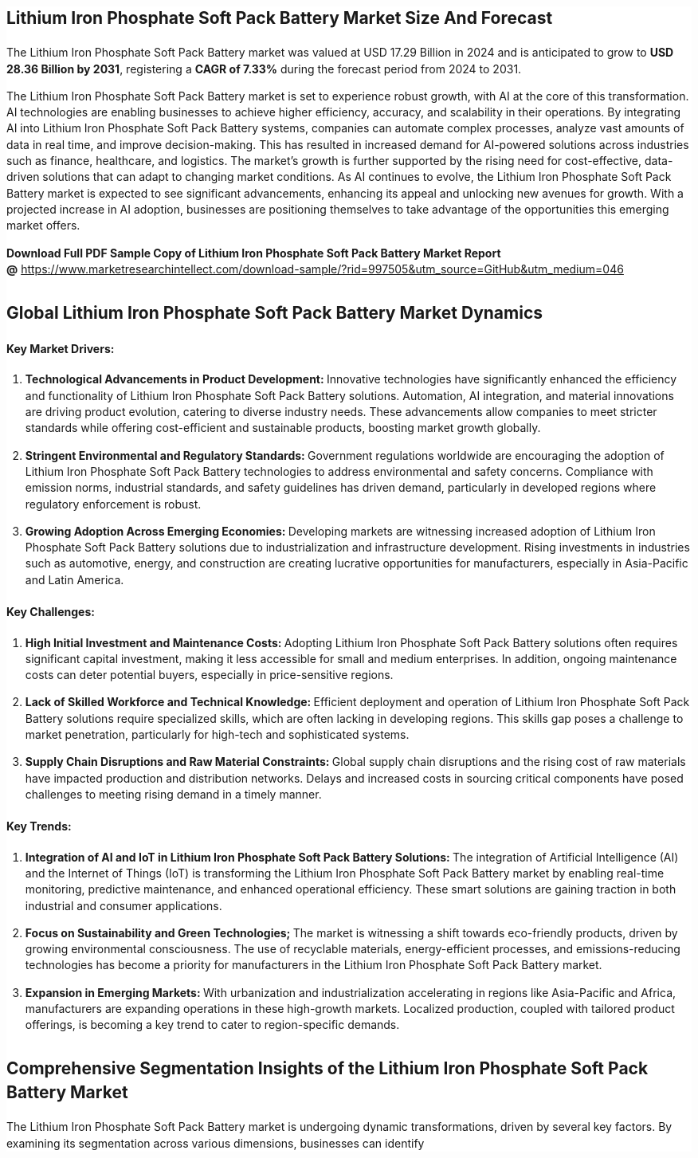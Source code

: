 <h2>Lithium Iron Phosphate Soft Pack Battery Market Size And Forecast</h2><p>The Lithium Iron Phosphate Soft Pack Battery market was valued at USD 17.29 Billion in 2024 and is anticipated to grow to <strong>USD 28.36 Billion by 2031</strong>, registering a <strong>CAGR of 7.33%</strong> during the forecast period from 2024 to 2031.</p><p>The Lithium Iron Phosphate Soft Pack Battery market is set to experience robust growth, with AI at the core of this transformation. AI technologies are enabling businesses to achieve higher efficiency, accuracy, and scalability in their operations. By integrating AI into Lithium Iron Phosphate Soft Pack Battery systems, companies can automate complex processes, analyze vast amounts of data in real time, and improve decision-making. This has resulted in increased demand for AI-powered solutions across industries such as finance, healthcare, and logistics. The market’s growth is further supported by the rising need for cost-effective, data-driven solutions that can adapt to changing market conditions. As AI continues to evolve, the Lithium Iron Phosphate Soft Pack Battery market is expected to see significant advancements, enhancing its appeal and unlocking new avenues for growth. With a projected increase in AI adoption, businesses are positioning themselves to take advantage of the opportunities this emerging market offers.</p><p><strong>Download Full PDF Sample Copy of Lithium Iron Phosphate Soft Pack Battery Market Report @</strong>&nbsp;<a href="https://www.marketresearchintellect.com/download-sample/?rid=997505&amp;utm_source=GitHub&amp;utm_medium=046">https://www.marketresearchintellect.com/download-sample/?rid=997505&amp;utm_source=GitHub&amp;utm_medium=046</a></p><h2>Global Lithium Iron Phosphate Soft Pack Battery Market Dynamics</h2><h4><strong>Key Market Drivers:</strong></h4><ol><li><p><strong>Technological Advancements in Product Development:&nbsp;</strong>Innovative technologies have significantly enhanced the efficiency and functionality of Lithium Iron Phosphate Soft Pack Battery solutions. Automation, AI integration, and material innovations are driving product evolution, catering to diverse industry needs. These advancements allow companies to meet stricter standards while offering cost-efficient and sustainable products, boosting market growth globally.</p></li><li><p><strong>Stringent Environmental and Regulatory Standards:&nbsp;</strong>Government regulations worldwide are encouraging the adoption of Lithium Iron Phosphate Soft Pack Battery technologies to address environmental and safety concerns. Compliance with emission norms, industrial standards, and safety guidelines has driven demand, particularly in developed regions where regulatory enforcement is robust.</p></li><li><p><strong>Growing Adoption Across Emerging Economies:&nbsp;</strong>Developing markets are witnessing increased adoption of Lithium Iron Phosphate Soft Pack Battery solutions due to industrialization and infrastructure development. Rising investments in industries such as automotive, energy, and construction are creating lucrative opportunities for manufacturers, especially in Asia-Pacific and Latin America.</p></li></ol><h4><strong>Key Challenges:</strong></h4><ol><li><p><strong>High Initial Investment and Maintenance Costs:&nbsp;</strong>Adopting Lithium Iron Phosphate Soft Pack Battery solutions often requires significant capital investment, making it less accessible for small and medium enterprises. In addition, ongoing maintenance costs can deter potential buyers, especially in price-sensitive regions.</p></li><li><p><strong>Lack of Skilled Workforce and Technical Knowledge:&nbsp;</strong>Efficient deployment and operation of Lithium Iron Phosphate Soft Pack Battery solutions require specialized skills, which are often lacking in developing regions. This skills gap poses a challenge to market penetration, particularly for high-tech and sophisticated systems.</p></li><li><p><strong>Supply Chain Disruptions and Raw Material Constraints:&nbsp;</strong>Global supply chain disruptions and the rising cost of raw materials have impacted production and distribution networks. Delays and increased costs in sourcing critical components have posed challenges to meeting rising demand in a timely manner.</p></li></ol><h4><strong>Key Trends:</strong></h4><ol><li><p><strong>Integration of AI and IoT in Lithium Iron Phosphate Soft Pack Battery Solutions:&nbsp;</strong>The integration of Artificial Intelligence (AI) and the Internet of Things (IoT) is transforming the Lithium Iron Phosphate Soft Pack Battery market by enabling real-time monitoring, predictive maintenance, and enhanced operational efficiency. These smart solutions are gaining traction in both industrial and consumer applications.</p></li><li><p><strong>Focus on Sustainability and Green Technologies;&nbsp;</strong>The market is witnessing a shift towards eco-friendly products, driven by growing environmental consciousness. The use of recyclable materials, energy-efficient processes, and emissions-reducing technologies has become a priority for manufacturers in the Lithium Iron Phosphate Soft Pack Battery market.</p></li><li><p><strong>Expansion in Emerging Markets:&nbsp;</strong>With urbanization and industrialization accelerating in regions like Asia-Pacific and Africa, manufacturers are expanding operations in these high-growth markets. Localized production, coupled with tailored product offerings, is becoming a key trend to cater to region-specific demands.</p></li></ol><div class="article-main__content" data-test-id="publishing-text-block"><h2>Comprehensive Segmentation Insights of the Lithium Iron Phosphate Soft Pack Battery Market</h2><p>The Lithium Iron Phosphate Soft Pack Battery market is undergoing dynamic transformations, driven by several key factors. By examining its segmentation across various dimensions, businesses can identify